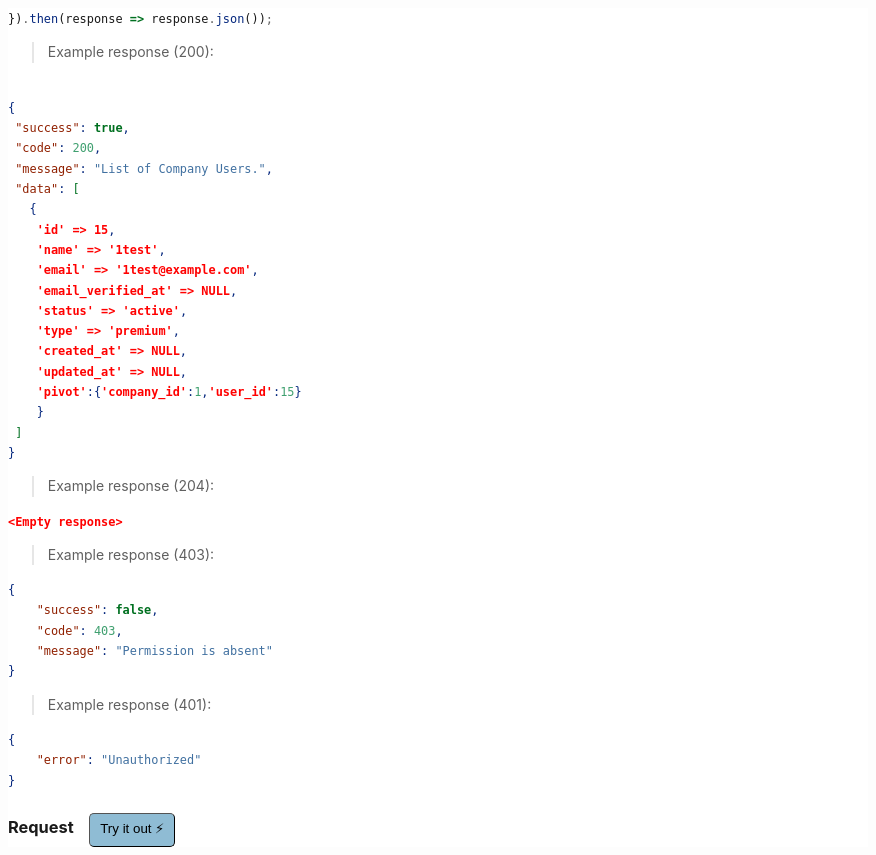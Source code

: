 ```javascript
}).then(response => response.json());
```


> Example response (200):

```json

{
 "success": true,
 "code": 200,
 "message": "List of Company Users.",
 "data": [
   {
    'id' => 15,
    'name' => '1test',
    'email' => '1test@example.com',
    'email_verified_at' => NULL,
    'status' => 'active',
    'type' => 'premium',
    'created_at' => NULL,
    'updated_at' => NULL,
    'pivot':{'company_id':1,'user_id':15}
    }
 ]
}
```
> Example response (204):

```json
<Empty response>
```
> Example response (403):

```json
{
    "success": false,
    "code": 403,
    "message": "Permission is absent"
}
```
> Example response (401):

```json
{
    "error": "Unauthorized"
}
```
<div id="execution-results-GETapi-v1-companyUsers" hidden>
    <blockquote>Received response<span id="execution-response-status-GETapi-v1-companyUsers"></span>:</blockquote>
    <pre class="json"><code id="execution-response-content-GETapi-v1-companyUsers"></code></pre>
</div>
<div id="execution-error-GETapi-v1-companyUsers" hidden>
    <blockquote>Request failed with error:</blockquote>
    <pre><code id="execution-error-message-GETapi-v1-companyUsers"></code></pre>
</div>
<form id="form-GETapi-v1-companyUsers" data-method="GET" data-path="api/v1/companyUsers" data-authed="1" data-hasfiles="0" data-headers='{"Content-Type":"application\/json","Accept":"application\/json"}' onsubmit="event.preventDefault(); executeTryOut('GETapi-v1-companyUsers', this);">
<h3>
    Request&nbsp;&nbsp;&nbsp;
        <button type="button" style="background-color: #8fbcd4; padding: 5px 10px; border-radius: 5px; border-width: thin;" id="btn-tryout-GETapi-v1-companyUsers" onclick="tryItOut('GETapi-v1-companyUsers');">Try it out ⚡</button>